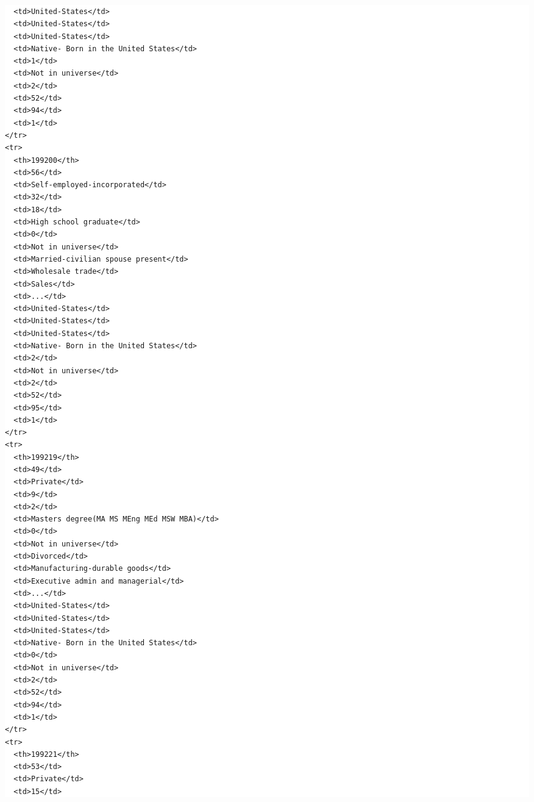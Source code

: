       <td>United-States</td>
      <td>United-States</td>
      <td>United-States</td>
      <td>Native- Born in the United States</td>
      <td>1</td>
      <td>Not in universe</td>
      <td>2</td>
      <td>52</td>
      <td>94</td>
      <td>1</td>
    </tr>
    <tr>
      <th>199200</th>
      <td>56</td>
      <td>Self-employed-incorporated</td>
      <td>32</td>
      <td>18</td>
      <td>High school graduate</td>
      <td>0</td>
      <td>Not in universe</td>
      <td>Married-civilian spouse present</td>
      <td>Wholesale trade</td>
      <td>Sales</td>
      <td>...</td>
      <td>United-States</td>
      <td>United-States</td>
      <td>United-States</td>
      <td>Native- Born in the United States</td>
      <td>2</td>
      <td>Not in universe</td>
      <td>2</td>
      <td>52</td>
      <td>95</td>
      <td>1</td>
    </tr>
    <tr>
      <th>199219</th>
      <td>49</td>
      <td>Private</td>
      <td>9</td>
      <td>2</td>
      <td>Masters degree(MA MS MEng MEd MSW MBA)</td>
      <td>0</td>
      <td>Not in universe</td>
      <td>Divorced</td>
      <td>Manufacturing-durable goods</td>
      <td>Executive admin and managerial</td>
      <td>...</td>
      <td>United-States</td>
      <td>United-States</td>
      <td>United-States</td>
      <td>Native- Born in the United States</td>
      <td>0</td>
      <td>Not in universe</td>
      <td>2</td>
      <td>52</td>
      <td>94</td>
      <td>1</td>
    </tr>
    <tr>
      <th>199221</th>
      <td>53</td>
      <td>Private</td>
      <td>15</td>